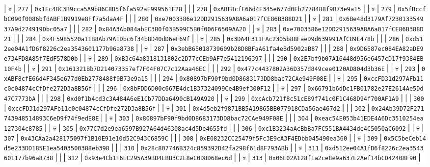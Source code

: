 | 💀 | `277` | `0x1Fc4BC3B9cca5A9b86C8D5f6fa592aF999561F28` |
|  | `278` | `0xABF8cfE66d4F345e677d0Eb2778488f9B73e9a15` |
| 💀 | `279` | `0x5fBccfbC090f0086bfdABF1B9919e8Ff7a5daA4F` |
|  | `280` | `0xe7003386e12DD2915639A8A6a017fCE86B388D21` |
| 💀 | `281` | `0x6Be48d3179Af723013354937A9d274919Dbc05a7` |
|  | `282` | `0x84A3Ab084abEC3B0f03B599C5B0f006F6509AA20` |
| 💀 | `283` | `0xe7003386e12DD2915639A8A6a017fCE86B388D21` |
|  | `284` | `0x4F5985520a11B8Ab79A1Dbc6f34b8D40dD6eF69f` |
| 💀 | `285` | `0x3DA4F311FAc2305b88FaeD9d639991AfC89E478b` |
|  | `286` | `0xd512ee04A1fD6f8226c2ea3543601177b96a8738` |
| 💀 | `287` | `0x3ebB65018739609b28D8BFaA61fa4eBd5902aB87` |
|  | `288` | `0x9D6587ec084EA82aDE9e734FD8A85f7EdF578D0b` |
| 💀 | `289` | `0xB3c64a8318131802c2D77cCEb9AF7e5412196397` |
|  | `290` | `0x2E7bf9b07A16448d956e6457cD17f9384EB10F4b` |
| 💀 | `291` | `0x161321Bb7D214073357ef7F04F07C7c12Aaa46EC` |
|  | `292` | `0x477c4437802A36D357d849cee0120AD804d3b36E` |
| 💀 | `293` | `0xABF8cfE66d4F345e677d0Eb2778488f9B73e9a15` |
|  | `294` | `0x80897bF90f9bd0D8683173DD8bac72CAe949F08E` |
| 💀 | `295` | `0xccFD31d297AFb11c0c04874cCfDfe272D3a8B56f` |
|  | `296` | `0x8bFDD6D00c667E4dc1B37324099Ce4B9ef300F12` |
| 💀 | `297` | `0x66791b6dDc1FB01782e27E2614Ae5Dd47C7773bA` |
|  | `298` | `0xd0f1b4cd3c3A484A6eE1Cb77DDa6490cB149A920` |
| 💀 | `299` | `0xcAcb721f8c51cE89f741c0F1C468D94f700AF1A9` |
|  | `300` | `0xccFD31d297AFb11c0c04874cCfDfe272D3a8B56f` |
| 💀 | `301` | `0x4d5eb2f9871BB5A19865BB077918CDa56ae467d2` |
|  | `302` | `0x24Ab39D72F271743948514893C6eD9f74f9edE8E` |
| 💀 | `303` | `0x80897bF90f9bd0D8683173DD8bac72CAe949F08E` |
|  | `304` | `0xeac54E053b41EDE4A6Dc3510254ea127304c8785` |
| 💀 | `305` | `0x77C7d2e9ea6597B927A64d46308ac4d5De4655fd` |
|  | `306` | `0xc1B3234aAcBbBa7FC551BA4434de4C5050aC6092` |
| 💀 | `307` | `0x43CAa2a428175097f1B10E91e10d52C943C6859C` |
|  | `308` | `0xE08232CC25479f5Fc3E9cA3F4EDbb045490ea360` |
| 💀 | `309` | `0x5C5beCeb14d5e233DD185E1ea5403500388eb398` |
|  | `310` | `0x28c807746B324c859392D42fa298f61d8F793ABb` |
| 💀 | `311` | `0xd512ee04A1fD6f8226c2ea3543601177b96a8738` |
|  | `312` | `0x93e4Cb1F6EC295A39BD4EBB3C2E8eC0D8D68ec6d` |
| 💀 | `313` | `0x06E02A128f1a2ce8e9a637E2Aef14bCD42408F90` |